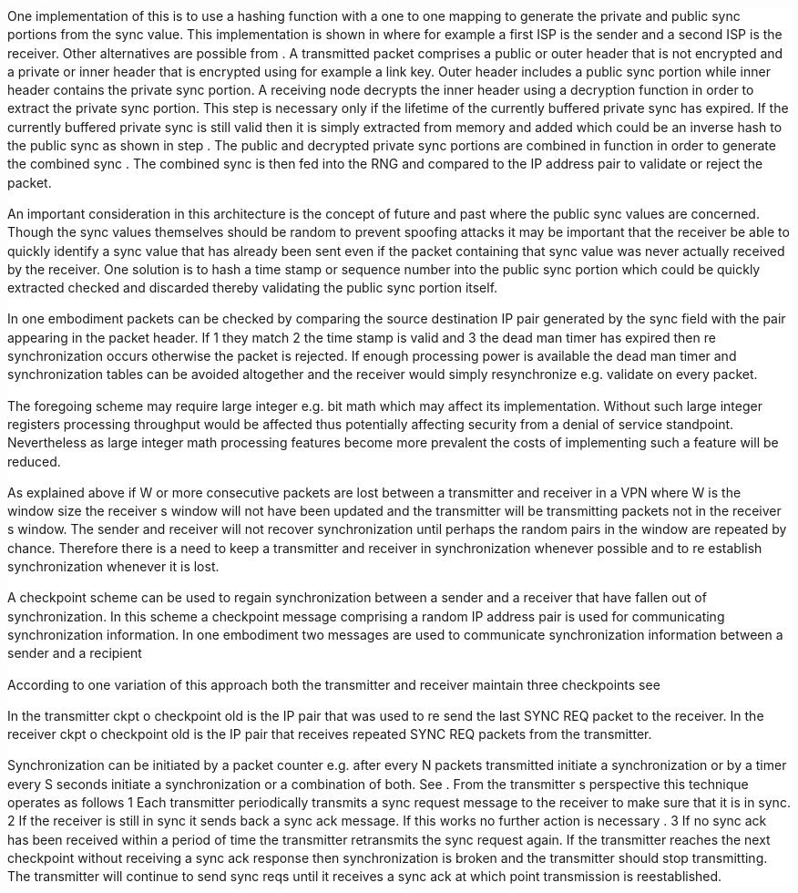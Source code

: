 One implementation of this is to use a hashing function with a one to one mapping to generate the private and public sync portions from the sync value. This implementation is shown in where for example a first ISP is the sender and a second ISP is the receiver. Other alternatives are possible from . A transmitted packet comprises a public or outer header that is not encrypted and a private or inner header that is encrypted using for example a link key. Outer header includes a public sync portion while inner header contains the private sync portion. A receiving node decrypts the inner header using a decryption function in order to extract the private sync portion. This step is necessary only if the lifetime of the currently buffered private sync has expired. If the currently buffered private sync is still valid then it is simply extracted from memory and added which could be an inverse hash to the public sync as shown in step . The public and decrypted private sync portions are combined in function in order to generate the combined sync . The combined sync is then fed into the RNG and compared to the IP address pair to validate or reject the packet.

An important consideration in this architecture is the concept of future and past where the public sync values are concerned. Though the sync values themselves should be random to prevent spoofing attacks it may be important that the receiver be able to quickly identify a sync value that has already been sent even if the packet containing that sync value was never actually received by the receiver. One solution is to hash a time stamp or sequence number into the public sync portion which could be quickly extracted checked and discarded thereby validating the public sync portion itself.

In one embodiment packets can be checked by comparing the source destination IP pair generated by the sync field with the pair appearing in the packet header. If 1 they match 2 the time stamp is valid and 3 the dead man timer has expired then re synchronization occurs otherwise the packet is rejected. If enough processing power is available the dead man timer and synchronization tables can be avoided altogether and the receiver would simply resynchronize e.g. validate on every packet.

The foregoing scheme may require large integer e.g. bit math which may affect its implementation. Without such large integer registers processing throughput would be affected thus potentially affecting security from a denial of service standpoint. Nevertheless as large integer math processing features become more prevalent the costs of implementing such a feature will be reduced.

As explained above if W or more consecutive packets are lost between a transmitter and receiver in a VPN where W is the window size the receiver s window will not have been updated and the transmitter will be transmitting packets not in the receiver s window. The sender and receiver will not recover synchronization until perhaps the random pairs in the window are repeated by chance. Therefore there is a need to keep a transmitter and receiver in synchronization whenever possible and to re establish synchronization whenever it is lost.

A checkpoint scheme can be used to regain synchronization between a sender and a receiver that have fallen out of synchronization. In this scheme a checkpoint message comprising a random IP address pair is used for communicating synchronization information. In one embodiment two messages are used to communicate synchronization information between a sender and a recipient 

According to one variation of this approach both the transmitter and receiver maintain three checkpoints see 

In the transmitter ckpt o checkpoint old is the IP pair that was used to re send the last SYNC REQ packet to the receiver. In the receiver ckpt o checkpoint old is the IP pair that receives repeated SYNC REQ packets from the transmitter.

Synchronization can be initiated by a packet counter e.g. after every N packets transmitted initiate a synchronization or by a timer every S seconds initiate a synchronization or a combination of both. See . From the transmitter s perspective this technique operates as follows 1 Each transmitter periodically transmits a sync request message to the receiver to make sure that it is in sync. 2 If the receiver is still in sync it sends back a sync ack message. If this works no further action is necessary . 3 If no sync ack has been received within a period of time the transmitter retransmits the sync request again. If the transmitter reaches the next checkpoint without receiving a sync ack response then synchronization is broken and the transmitter should stop transmitting. The transmitter will continue to send sync reqs until it receives a sync ack at which point transmission is reestablished.
